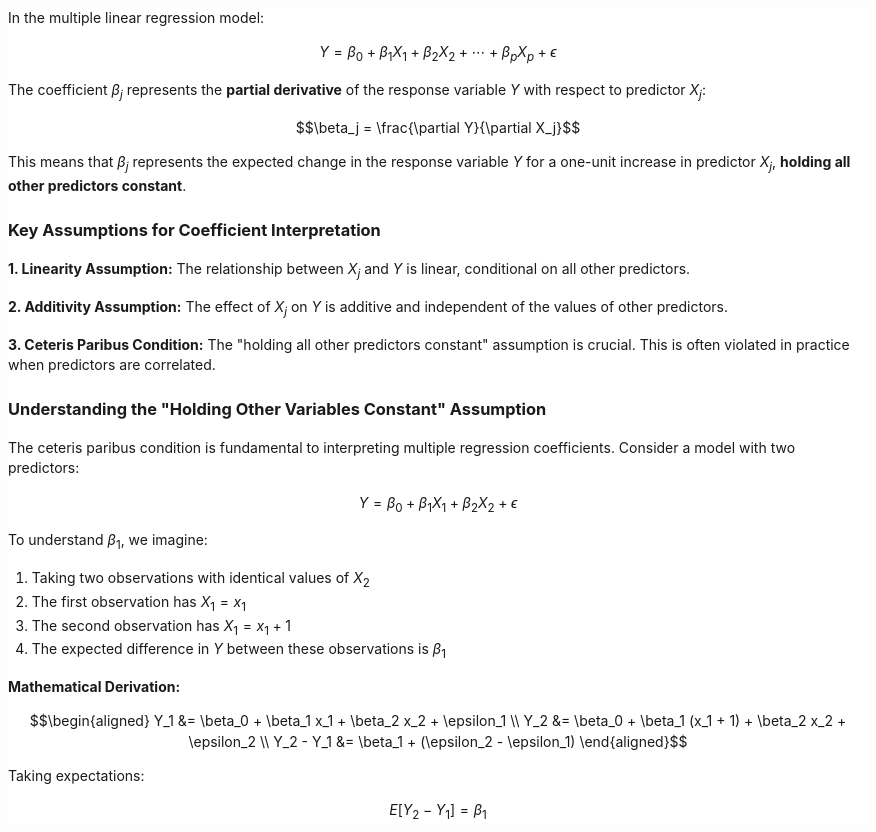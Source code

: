 In the multiple linear regression model:

```math
Y = \beta_0 + \beta_1 X_1 + \beta_2 X_2 + \cdots + \beta_p X_p + \epsilon
```

The coefficient $`\beta_j`$ represents the **partial derivative** of the response variable $`Y`$ with respect to predictor $`X_j`$:

```math
\beta_j = \frac{\partial Y}{\partial X_j}
```

This means that $`\beta_j`$ represents the expected change in the response variable $`Y`$ for a one-unit increase in predictor $`X_j`$, **holding all other predictors constant**.

### Key Assumptions for Coefficient Interpretation

**1. Linearity Assumption:**
The relationship between $`X_j`$ and $`Y`$ is linear, conditional on all other predictors.

**2. Additivity Assumption:**
The effect of $`X_j`$ on $`Y`$ is additive and independent of the values of other predictors.

**3. Ceteris Paribus Condition:**
The "holding all other predictors constant" assumption is crucial. This is often violated in practice when predictors are correlated.

### Understanding the "Holding Other Variables Constant" Assumption

The ceteris paribus condition is fundamental to interpreting multiple regression coefficients. Consider a model with two predictors:

```math
Y = \beta_0 + \beta_1 X_1 + \beta_2 X_2 + \epsilon
```

To understand $`\beta_1`$, we imagine:
1. Taking two observations with identical values of $`X_2`$
2. The first observation has $`X_1 = x_1`$
3. The second observation has $`X_1 = x_1 + 1`$
4. The expected difference in $`Y`$ between these observations is $`\beta_1`$

**Mathematical Derivation:**

```math
\begin{aligned}
Y_1 &= \beta_0 + \beta_1 x_1 + \beta_2 x_2 + \epsilon_1 \\
Y_2 &= \beta_0 + \beta_1 (x_1 + 1) + \beta_2 x_2 + \epsilon_2 \\
Y_2 - Y_1 &= \beta_1 + (\epsilon_2 - \epsilon_1)
\end{aligned}
```

Taking expectations:
```math
E[Y_2 - Y_1] = \beta_1
```
